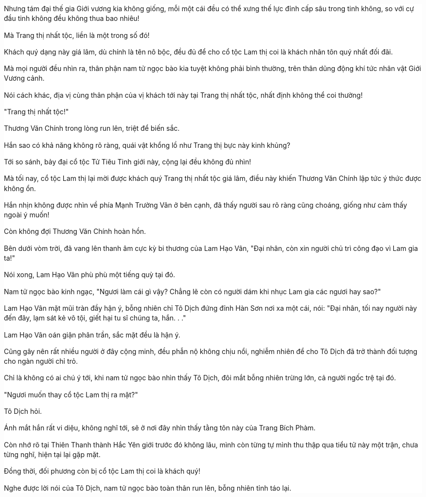 Nhưng tám đại thế gia Giới vương kia không giống, mỗi một cái đều có thể xưng thế lực đỉnh cấp sâu trong tinh không, so với cự đầu tinh không đều không thua bao nhiêu!

Mà Trang thị nhất tộc, liền là một trong số đó!

Khách quý dạng này giá lâm, dù chính là tên nô bộc, đều đủ để cho cổ tộc Lam thị coi là khách nhân tôn quý nhất đối đãi.

Mà mọi người đều nhìn ra, thân phận nam tử ngọc bào kia tuyệt không phải bình thường, trên thân dũng động khí tức nhân vật Giới Vương cảnh.

Nói cách khác, địa vị cùng thân phận của vị khách tới này tại Trang thị nhất tộc, nhất định không thể coi thường!

"Trang thị nhất tộc!"

Thương Văn Chính trong lòng run lên, triệt để biến sắc.

Hắn sao có khả năng không rõ ràng, quái vật khổng lồ như Trang thị bực này kinh khủng?

Tới so sánh, bảy đại cổ tộc Tử Tiêu Tinh giới này, cộng lại đều không đủ nhìn!

Mà tối nay, cổ tộc Lam thị lại mời được khách quý Trang thị nhất tộc giá lâm, điều này khiến Thương Văn Chính lập tức ý thức được không ổn.

Hắn nhịn không được nhìn về phía Mạnh Trường Vân ở bên cạnh, đã thấy người sau rõ ràng cũng choáng, giống như cảm thấy ngoài ý muốn!

Còn không đợi Thương Văn Chính hoàn hồn.

Bên dưới vòm trời, đã vang lên thanh âm cực kỳ bi thương của Lam Hạo Vân, "Đại nhân, còn xin người chủ trì công đạo vì Lam gia ta!"

Nói xong, Lam Hạo Vân phù phù một tiếng quỳ tại đó.

Nam tử ngọc bào kinh ngạc, "Ngươi làm cái gì vậy? Chẳng lẽ còn có người dám khi nhục Lam gia các ngươi hay sao?"

Lam Hạo Vân mặt mũi tràn đầy hận ý, bỗng nhiên chỉ Tô Dịch đứng đỉnh Hàn Sơn nơi xa một cái, nói: "Đại nhân, tối nay người này đến đây, lạm sát kẻ vô tội, giết hại tu sĩ chúng ta, hắn. . ."

Lam Hạo Vân oán giận phân trần, sắc mặt đều là hận ý.

Cũng gây nên rất nhiều người ở đây cộng minh, đều phẫn nộ không chịu nổi, nghiễm nhiên để cho Tô Dịch đã trở thành đối tượng cho ngàn người chỉ trỏ.

Chỉ là không có ai chú ý tới, khi nam tử ngọc bào nhìn thấy Tô Dịch, đôi mắt bỗng nhiên trừng lớn, cả người ngốc trệ tại đó.

"Ngươi muốn thay cổ tộc Lam thị ra mặt?"

Tô Dịch hỏi.

Ánh mắt hắn rất vi diệu, không nghĩ tới, sẽ ở nơi đây nhìn thấy tằng tôn này của Trang Bích Phàm.

Còn nhớ rõ tại Thiên Thanh thành Hắc Yên giới trước đó không lâu, mình còn từng tự mình thu thập qua tiểu tử này một trận, chưa từng nghĩ, hiện tại lại gặp mặt.

Đồng thời, đối phương còn bị cổ tộc Lam thị coi là khách quý!

Nghe được lời nói của Tô Dịch, nam tử ngọc bào toàn thân run lên, bỗng nhiên tỉnh táo lại.
